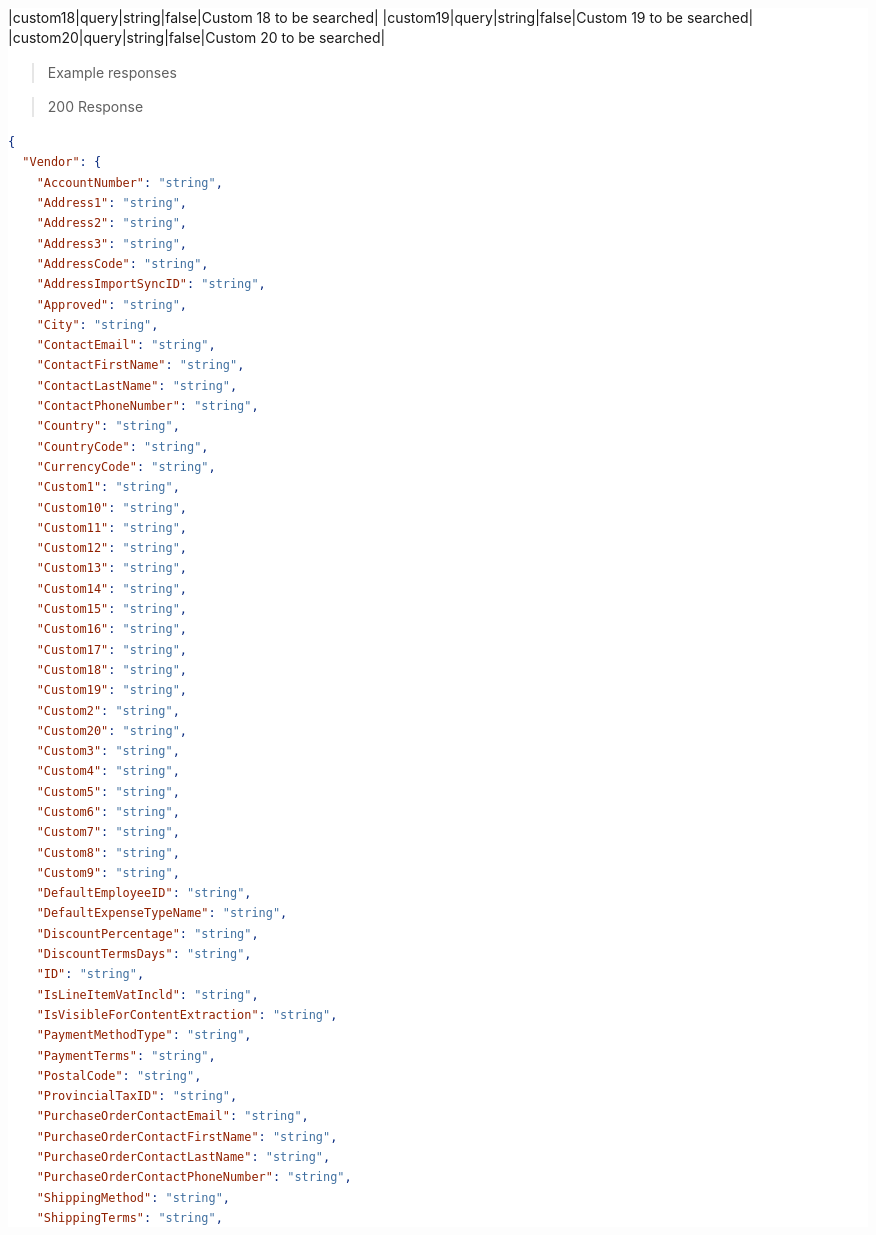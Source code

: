 |custom18|query|string|false|Custom 18 to be searched|
|custom19|query|string|false|Custom 19 to be searched|
|custom20|query|string|false|Custom 20 to be searched|

> Example responses

> 200 Response

```json
{
  "Vendor": {
    "AccountNumber": "string",
    "Address1": "string",
    "Address2": "string",
    "Address3": "string",
    "AddressCode": "string",
    "AddressImportSyncID": "string",
    "Approved": "string",
    "City": "string",
    "ContactEmail": "string",
    "ContactFirstName": "string",
    "ContactLastName": "string",
    "ContactPhoneNumber": "string",
    "Country": "string",
    "CountryCode": "string",
    "CurrencyCode": "string",
    "Custom1": "string",
    "Custom10": "string",
    "Custom11": "string",
    "Custom12": "string",
    "Custom13": "string",
    "Custom14": "string",
    "Custom15": "string",
    "Custom16": "string",
    "Custom17": "string",
    "Custom18": "string",
    "Custom19": "string",
    "Custom2": "string",
    "Custom20": "string",
    "Custom3": "string",
    "Custom4": "string",
    "Custom5": "string",
    "Custom6": "string",
    "Custom7": "string",
    "Custom8": "string",
    "Custom9": "string",
    "DefaultEmployeeID": "string",
    "DefaultExpenseTypeName": "string",
    "DiscountPercentage": "string",
    "DiscountTermsDays": "string",
    "ID": "string",
    "IsLineItemVatIncld": "string",
    "IsVisibleForContentExtraction": "string",
    "PaymentMethodType": "string",
    "PaymentTerms": "string",
    "PostalCode": "string",
    "ProvincialTaxID": "string",
    "PurchaseOrderContactEmail": "string",
    "PurchaseOrderContactFirstName": "string",
    "PurchaseOrderContactLastName": "string",
    "PurchaseOrderContactPhoneNumber": "string",
    "ShippingMethod": "string",
    "ShippingTerms": "string",
```
